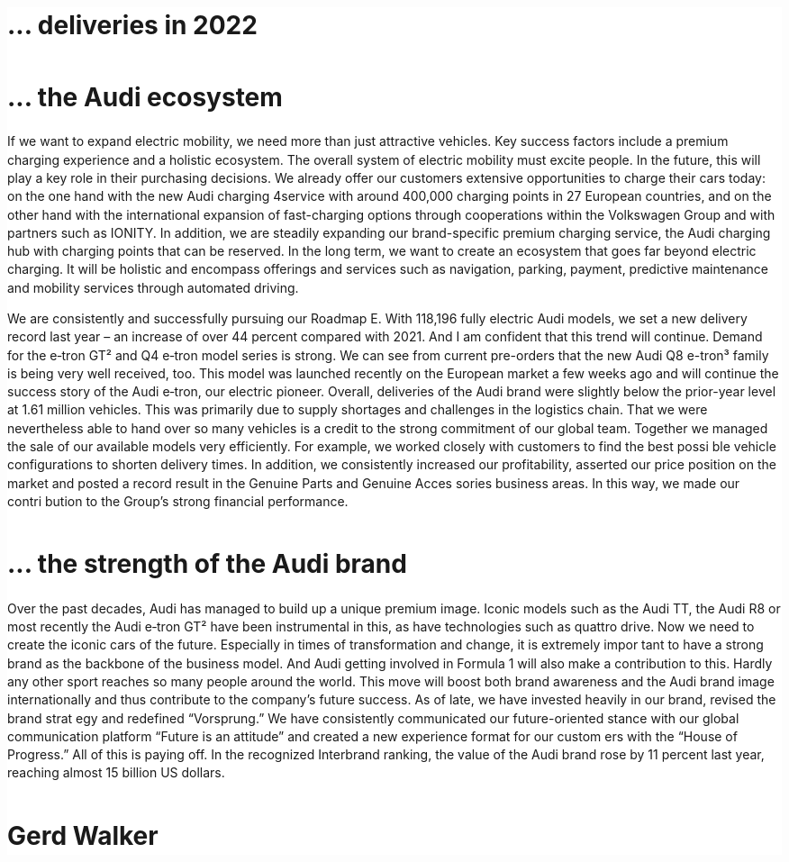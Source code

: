 # ... deliveries in 2022  

# ... the Audi ecosystem  

If we want to expand electric mobility, we need more than just attractive vehicles. Key success factors include a premium charging experience and a holistic ecosystem. The overall system of electric mobility must excite people. In the future, this will play a key role in their purchasing decisions. We already offer our customers extensive opportunities to charge their cars today: on the one hand with the new Audi charging 4service with around 400,000 charging points in 27 European countries, and on the other hand with the international expansion of fast-charging options through cooperations within the Volkswagen Group and with partners such as IONITY. In addition, we are steadily expanding our brand-specific premium charging service, the Audi charging hub with charging points that can be reserved. In the long term, we want to create an ecosystem that goes far beyond electric charging. It will be holistic and encompass offerings and services such as navigation, parking, payment, predictive maintenance and mobility services through automated driving.  

We are consistently and successfully pursuing our Roadmap E. With 118,196 fully electric Audi models, we set a new delivery record last year – an increase of over 44 percent compared with 2021. And I am confident that this trend will continue. Demand for the e‑tron GT² and Q4 e‑tron model series is strong. We can see from current pre-orders that the new Audi Q8 e-tron³ family is being very well received, too. This model was launched recently on the European market a few weeks ago and will continue the success story of the Audi e‑tron, our electric pioneer. Overall, deliveries of the Audi brand were slightly below the prior-year level at 1.61 million vehicles. This was primarily due to supply shortages and challenges in the logistics chain. That we were nevertheless able to hand over so many vehicles is a credit to the strong commitment of our global team. Together we managed the sale of our available models very efficiently. For example, we worked closely with customers to find the best possi­ ble vehicle configurations to shorten delivery times. In addition, we consistently increased our profitability, asserted our price position on the market and posted a record result in the Genuine Parts and Genuine Acces­ sories business areas. In this way, we made our contri­ bution to the Group’s strong financial performance.  

# ... the strength of the Audi brand  

Over the past decades, Audi has managed to build up a unique premium image. Iconic models such as the Audi TT, the Audi R8 or most recently the Audi e‑tron GT² have been instrumental in this, as have technologies such as quattro drive. Now we need to create the iconic cars of the future. Especially in times of transformation and change, it is extremely impor­ tant to have a strong brand as the backbone of the business model. And Audi getting involved in Formula 1 will also make a contribution to this. Hardly any other sport reaches so many people around the world. This move will boost both brand awareness and the Audi brand image internationally and thus contribute to the company’s future success. As of late, we have invested heavily in our brand, revised the brand strat­ egy and redefined “Vorsprung.” We have consistently communicated our future-oriented stance with our global communication platform “Future is an attitude” and created a new experience format for our custom­ ers with the “House of Progress.” All of this is paying off. In the recognized Interbrand ranking, the value of the Audi brand rose by 11 percent last year, reaching almost 15 billion US dollars.  

# Gerd Walker  
